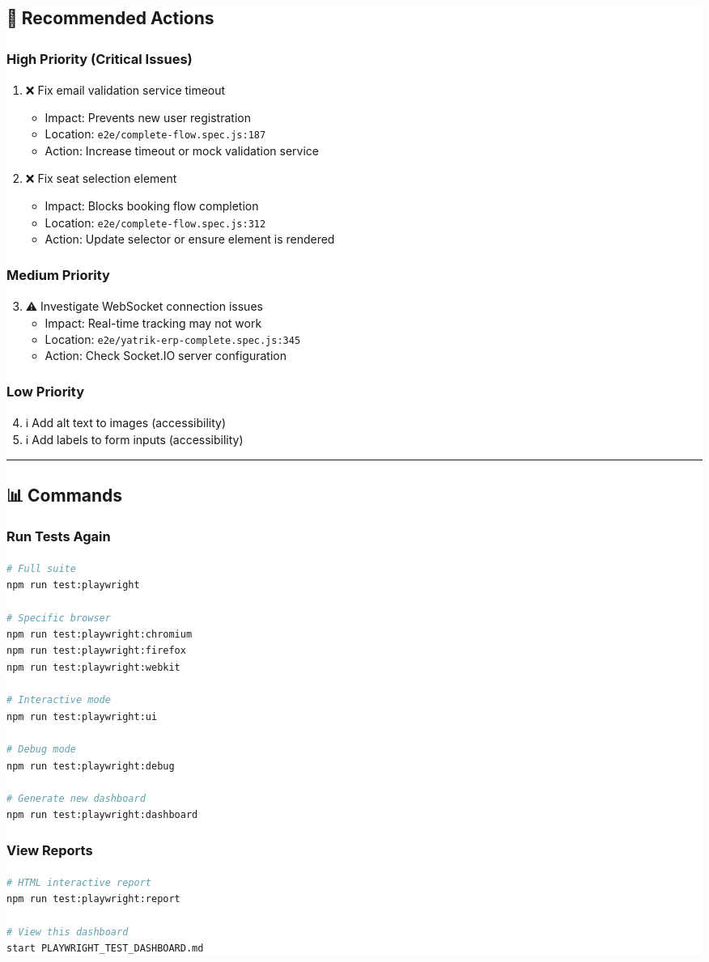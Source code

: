 
## 📝 Recommended Actions

### High Priority (Critical Issues)
1. ❌ Fix email validation service timeout
   - Impact: Prevents new user registration
   - Location: `e2e/complete-flow.spec.js:187`
   - Action: Increase timeout or mock validation service

2. ❌ Fix seat selection element
   - Impact: Blocks booking flow completion
   - Location: `e2e/complete-flow.spec.js:312`
   - Action: Update selector or ensure element is rendered

### Medium Priority
3. ⚠️ Investigate WebSocket connection issues
   - Impact: Real-time tracking may not work
   - Location: `e2e/yatrik-erp-complete.spec.js:345`
   - Action: Check Socket.IO server configuration

### Low Priority
4. ℹ️ Add alt text to images (accessibility)
5. ℹ️ Add labels to form inputs (accessibility)

---

## 📊 Commands

### Run Tests Again
```bash
# Full suite
npm run test:playwright

# Specific browser
npm run test:playwright:chromium
npm run test:playwright:firefox
npm run test:playwright:webkit

# Interactive mode
npm run test:playwright:ui

# Debug mode
npm run test:playwright:debug

# Generate new dashboard
npm run test:playwright:dashboard
```

### View Reports
```bash
# HTML interactive report
npm run test:playwright:report

# View this dashboard
start PLAYWRIGHT_TEST_DASHBOARD.md
```

